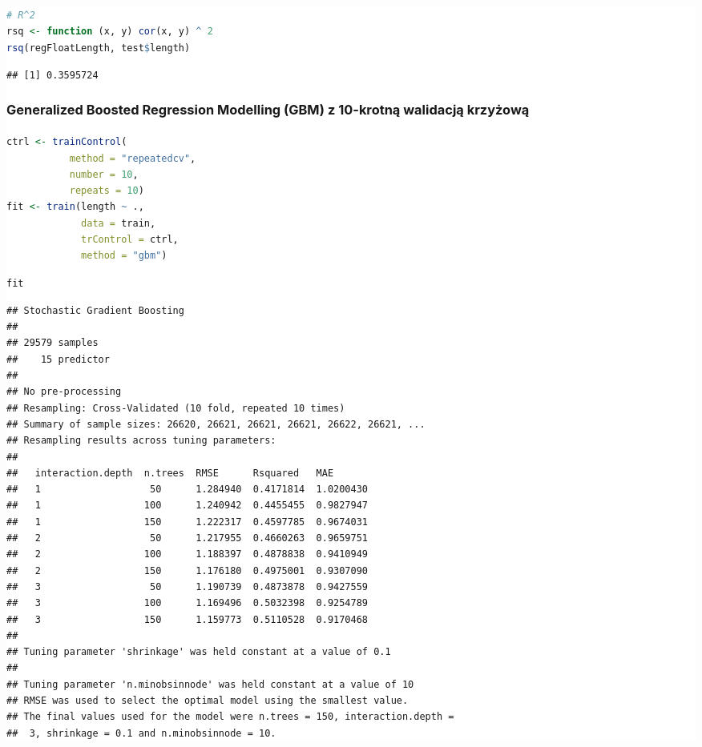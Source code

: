 ```r
# R^2
rsq <- function (x, y) cor(x, y) ^ 2
rsq(regFloatLength, test$length)
```

```
## [1] 0.3595724
```

### Generalized Boosted Regression Modelling (GBM) z 10-krotną walidacją krzyżową

```r
ctrl <- trainControl(
           method = "repeatedcv",
           number = 10,
           repeats = 10)
fit <- train(length ~ .,
             data = train,
             trControl = ctrl,
             method = "gbm")
```

```r
fit
```

```
## Stochastic Gradient Boosting 
## 
## 29579 samples
##    15 predictor
## 
## No pre-processing
## Resampling: Cross-Validated (10 fold, repeated 10 times) 
## Summary of sample sizes: 26620, 26621, 26621, 26621, 26622, 26621, ... 
## Resampling results across tuning parameters:
## 
##   interaction.depth  n.trees  RMSE      Rsquared   MAE      
##   1                   50      1.284940  0.4171814  1.0200430
##   1                  100      1.240942  0.4455455  0.9827947
##   1                  150      1.222317  0.4597785  0.9674031
##   2                   50      1.217955  0.4660263  0.9659751
##   2                  100      1.188397  0.4878838  0.9410949
##   2                  150      1.176180  0.4975001  0.9307090
##   3                   50      1.190739  0.4873878  0.9427559
##   3                  100      1.169496  0.5032398  0.9254789
##   3                  150      1.159773  0.5110528  0.9170468
## 
## Tuning parameter 'shrinkage' was held constant at a value of 0.1
## 
## Tuning parameter 'n.minobsinnode' was held constant at a value of 10
## RMSE was used to select the optimal model using the smallest value.
## The final values used for the model were n.trees = 150, interaction.depth =
##  3, shrinkage = 0.1 and n.minobsinnode = 10.
```
